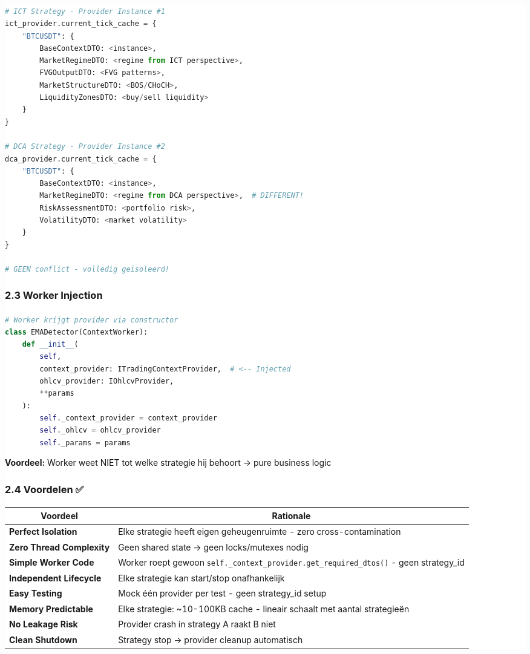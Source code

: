 ```python
# ICT Strategy - Provider Instance #1
ict_provider.current_tick_cache = {
    "BTCUSDT": {
        BaseContextDTO: <instance>,
        MarketRegimeDTO: <regime from ICT perspective>,
        FVGOutputDTO: <FVG patterns>,
        MarketStructureDTO: <BOS/CHoCH>,
        LiquidityZonesDTO: <buy/sell liquidity>
    }
}

# DCA Strategy - Provider Instance #2  
dca_provider.current_tick_cache = {
    "BTCUSDT": {
        BaseContextDTO: <instance>,
        MarketRegimeDTO: <regime from DCA perspective>,  # DIFFERENT!
        RiskAssessmentDTO: <portfolio risk>,
        VolatilityDTO: <market volatility>
    }
}

# GEEN conflict - volledig geïsoleerd!
```

### 2.3 Worker Injection

```python
# Worker krijgt provider via constructor
class EMADetector(ContextWorker):
    def __init__(
        self,
        context_provider: ITradingContextProvider,  # <-- Injected
        ohlcv_provider: IOhlcvProvider,
        **params
    ):
        self._context_provider = context_provider
        self._ohlcv = ohlcv_provider
        self._params = params
```

**Voordeel:** Worker weet NIET tot welke strategie hij behoort → pure business logic

### 2.4 Voordelen ✅

| Voordeel | Rationale |
|----------|-----------|
| **Perfect Isolation** | Elke strategie heeft eigen geheugenruimte - zero cross-contamination |
| **Zero Thread Complexity** | Geen shared state → geen locks/mutexes nodig |
| **Simple Worker Code** | Worker roept gewoon `self._context_provider.get_required_dtos()` - geen strategy_id |
| **Independent Lifecycle** | Elke strategie kan start/stop onafhankelijk |
| **Easy Testing** | Mock één provider per test - geen strategy_id setup |
| **Memory Predictable** | Elke strategie: ~10-100KB cache - lineair schaalt met aantal strategieën |
| **No Leakage Risk** | Provider crash in strategy A raakt B niet |
| **Clean Shutdown** | Strategy stop → provider cleanup automatisch |

